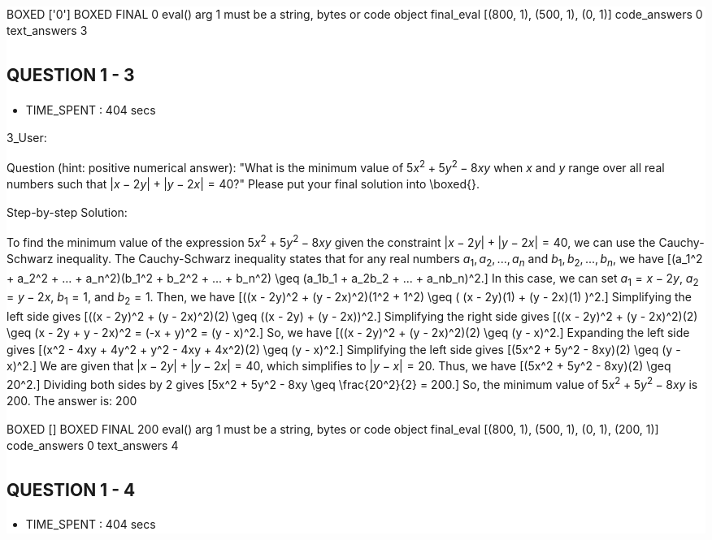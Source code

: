 BOXED ['0']
BOXED FINAL 0
eval() arg 1 must be a string, bytes or code object final_eval
[(800, 1), (500, 1), (0, 1)]
code_answers 0 text_answers 3



## QUESTION 1 - 3 
- TIME_SPENT : 404 secs

3_User:

Question (hint: positive numerical answer):
"What is the minimum value of $5x^2+5y^2-8xy$ when $x$ and $y$ range over all real numbers such that $|x-2y| + |y-2x| = 40$?"
Please put your final solution into \boxed{}.

Step-by-step Solution:


To find the minimum value of the expression $5x^2+5y^2-8xy$ given the constraint $|x-2y| + |y-2x| = 40$, we can use the Cauchy-Schwarz inequality. The Cauchy-Schwarz inequality states that for any real numbers $a_1, a_2, ..., a_n$ and $b_1, b_2, ..., b_n$, we have
\[(a_1^2 + a_2^2 + ... + a_n^2)(b_1^2 + b_2^2 + ... + b_n^2) \geq (a_1b_1 + a_2b_2 + ... + a_nb_n)^2.\]
In this case, we can set $a_1 = x - 2y$, $a_2 = y - 2x$, $b_1 = 1$, and $b_2 = 1$. Then, we have
\[((x - 2y)^2 + (y - 2x)^2)(1^2 + 1^2) \geq ( (x - 2y)(1) + (y - 2x)(1) )^2.\]
Simplifying the left side gives
\[((x - 2y)^2 + (y - 2x)^2)(2) \geq ((x - 2y) + (y - 2x))^2.\]
Simplifying the right side gives
\[((x - 2y)^2 + (y - 2x)^2)(2) \geq (x - 2y + y - 2x)^2 = (-x + y)^2 = (y - x)^2.\]
So, we have
\[((x - 2y)^2 + (y - 2x)^2)(2) \geq (y - x)^2.\]
Expanding the left side gives
\[(x^2 - 4xy + 4y^2 + y^2 - 4xy + 4x^2)(2) \geq (y - x)^2.\]
Simplifying the left side gives
\[(5x^2 + 5y^2 - 8xy)(2) \geq (y - x)^2.\]
We are given that $|x - 2y| + |y - 2x| = 40$, which simplifies to $|y - x| = 20$. Thus, we have
\[(5x^2 + 5y^2 - 8xy)(2) \geq 20^2.\]
Dividing both sides by 2 gives
\[5x^2 + 5y^2 - 8xy \geq \frac{20^2}{2} = 200.\]
So, the minimum value of $5x^2 + 5y^2 - 8xy$ is 200. The answer is: $200$

BOXED []
BOXED FINAL 200
eval() arg 1 must be a string, bytes or code object final_eval
[(800, 1), (500, 1), (0, 1), (200, 1)]
code_answers 0 text_answers 4



## QUESTION 1 - 4 
- TIME_SPENT : 404 secs
